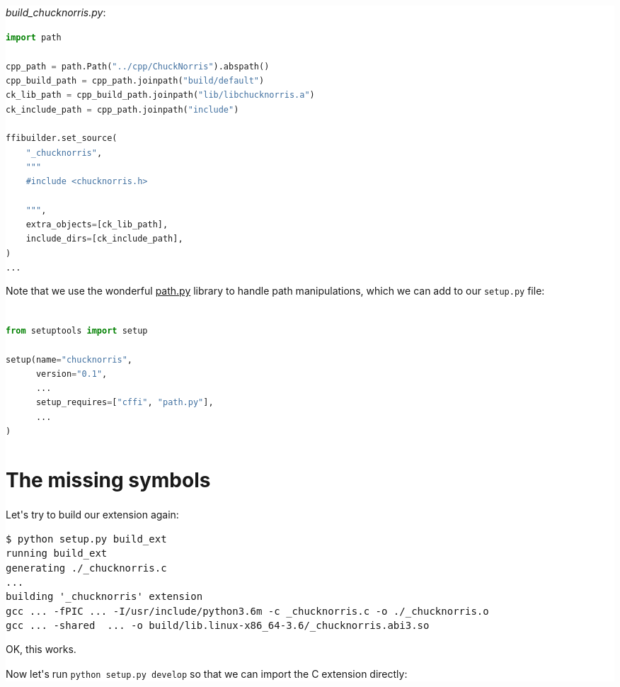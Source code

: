 _build\_chucknorris.py_:
```python
import path

cpp_path = path.Path("../cpp/ChuckNorris").abspath()
cpp_build_path = cpp_path.joinpath("build/default")
ck_lib_path = cpp_build_path.joinpath("lib/libchucknorris.a")
ck_include_path = cpp_path.joinpath("include")

ffibuilder.set_source(
    "_chucknorris",
    """
    #include <chucknorris.h>

    """,
    extra_objects=[ck_lib_path],
    include_dirs=[ck_include_path],
)
...
```

Note that we use the wonderful [path.py](https://github.com/jaraco/path.py) library to handle path manipulations, which we can add to our `setup.py` file:

```python

from setuptools import setup

setup(name="chucknorris",
      version="0.1",
      ...
      setup_requires=["cffi", "path.py"],
      ...
)
```

# The missing symbols

Let's try to build our extension again:

<pre>
$ python setup.py build_ext
running build_ext
generating ./_chucknorris.c
...
building '_chucknorris' extension
gcc ... -fPIC ... -I/usr/include/python3.6m -c _chucknorris.c -o ./_chucknorris.o
gcc ... -shared  ... -o build/lib.linux-x86_64-3.6/_chucknorris.abi3.so
</pre>

OK, this works.

Now let's run `python setup.py develop` so that we can import the C extension directly:


[^1]: `ffibuilder.set_source()` uses the same API as the [distutils Extension class](https://docs.python.org/3.6/distutils/apiref.html#distutils.core.Extension).
[^2]: This also means you should really have at least one executable to test every shared library you write, but you already knew that, right?
[^3]: Not sure what the best move is here. If you have an opinion on it, please let me know. PS: I know we could also use static linking, but I'm saving that for the part where we build ChuckNorris on Android.
[^4]: Disclaimer: the json generator feature was added by [yours truly](https://github.com/conan-io/conan/pull/2515).